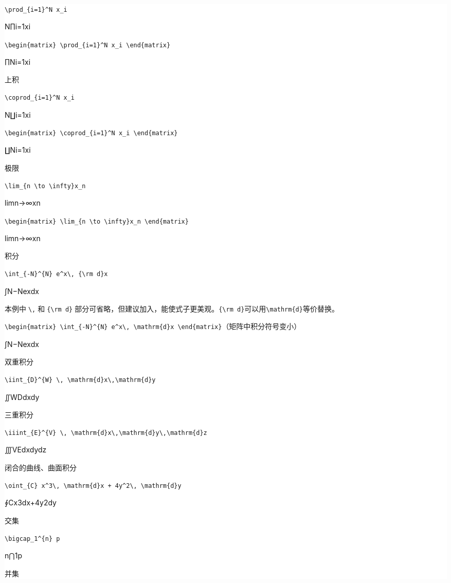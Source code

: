 `\prod_{i=1}^N x_i`

N∏i\=1xi

`\begin{matrix} \prod_{i=1}^N x_i \end{matrix}`

∏Ni\=1xi

上积

`\coprod_{i=1}^N x_i`

N∐i\=1xi

`\begin{matrix} \coprod_{i=1}^N x_i \end{matrix}`

∐Ni\=1xi

极限

`\lim_{n \to \infty}x_n`

limn→∞xn

`\begin{matrix} \lim_{n \to \infty}x_n \end{matrix}`

limn→∞xn

积分

`\int_{-N}^{N} e^x\, {\rm d}x`

∫N−Nexdx

本例中 `\,` 和 `{\rm d}` 部分可省略，但建议加入，能使式子更美观。`{\rm d}`可以用`\mathrm{d}`等价替换。

`\begin{matrix} \int_{-N}^{N} e^x\, \mathrm{d}x \end{matrix}`（矩阵中积分符号变小）

∫N−Nexdx

双重积分

`\iint_{D}^{W} \, \mathrm{d}x\,\mathrm{d}y`

∬WDdxdy

三重积分

`\iiint_{E}^{V} \, \mathrm{d}x\,\mathrm{d}y\,\mathrm{d}z`

∭VEdxdydz

闭合的曲线、曲面积分

`\oint_{C} x^3\, \mathrm{d}x + 4y^2\, \mathrm{d}y`

∮Cx3dx+4y2dy

交集

`\bigcap_1^{n} p`

n⋂1p

并集

